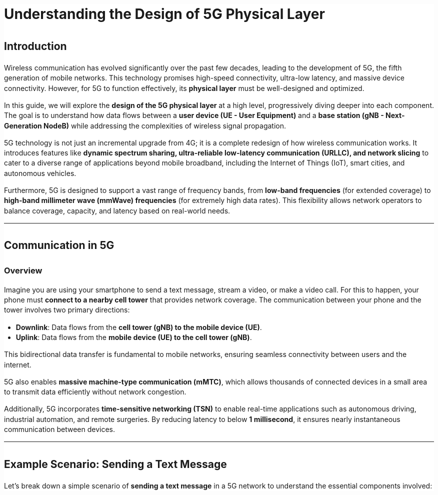 # Understanding the Design of 5G Physical Layer

## Introduction

Wireless communication has evolved significantly over the past few decades, leading to the development of 5G, the fifth generation of mobile networks. This technology promises high-speed connectivity, ultra-low latency, and massive device connectivity. However, for 5G to function effectively, its **physical layer** must be well-designed and optimized. 

In this guide, we will explore the **design of the 5G physical layer** at a high level, progressively diving deeper into each component. The goal is to understand how data flows between a **user device (UE - User Equipment)** and a **base station (gNB - Next-Generation NodeB)** while addressing the complexities of wireless signal propagation.

5G technology is not just an incremental upgrade from 4G; it is a complete redesign of how wireless communication works. It introduces features like **dynamic spectrum sharing, ultra-reliable low-latency communication (URLLC), and network slicing** to cater to a diverse range of applications beyond mobile broadband, including the Internet of Things (IoT), smart cities, and autonomous vehicles.

Furthermore, 5G is designed to support a vast range of frequency bands, from **low-band frequencies** (for extended coverage) to **high-band millimeter wave (mmWave) frequencies** (for extremely high data rates). This flexibility allows network operators to balance coverage, capacity, and latency based on real-world needs.

---

## Communication in 5G

### Overview

Imagine you are using your smartphone to send a text message, stream a video, or make a video call. For this to happen, your phone must **connect to a nearby cell tower** that provides network coverage. The communication between your phone and the tower involves two primary directions:

- **Downlink**: Data flows from the **cell tower (gNB) to the mobile device (UE)**.
- **Uplink**: Data flows from the **mobile device (UE) to the cell tower (gNB)**.

This bidirectional data transfer is fundamental to mobile networks, ensuring seamless connectivity between users and the internet. 

5G also enables **massive machine-type communication (mMTC)**, which allows thousands of connected devices in a small area to transmit data efficiently without network congestion.

Additionally, 5G incorporates **time-sensitive networking (TSN)** to enable real-time applications such as autonomous driving, industrial automation, and remote surgeries. By reducing latency to below **1 millisecond**, it ensures nearly instantaneous communication between devices.

---

## Example Scenario: Sending a Text Message

Let’s break down a simple scenario of **sending a text message** in a 5G network to understand the essential components involved:
